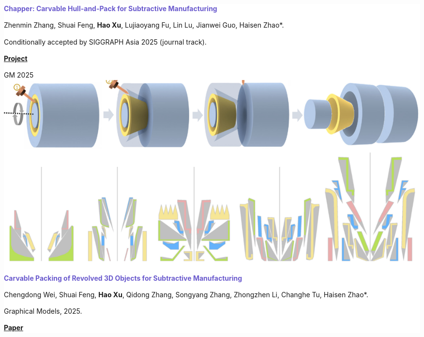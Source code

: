 <strong><span style="color:#6a5acd;">Chapper: Carvable Hull-and-Pack for Subtractive Manufacturing</span></strong>

Zhenmin Zhang, Shuai Feng, <strong>Hao Xu</strong>, Lujiaoyang Fu, Lin Lu, Jianwei Guo, Haisen Zhao\*.

Conditionally accepted by SIGGRAPH Asia 2025 (journal track).

[**Project**](https://zmzhang0.github.io/projects/Chapper/index.html)

</div>
</div>



<div class='paper-box'><div class='paper-box-image'><div><div class="badge">GM 2025</div><img src='images/pack2d.png' alt="sym" width="100%"></div></div>
<div class='paper-box-text' markdown="1">

<strong><span style="color:#6a5acd;">Carvable Packing of Revolved 3D Objects for Subtractive Manufacturing</span></strong>

Chengdong Wei, Shuai Feng, <strong>Hao Xu</strong>, Qidong Zhang, Songyang Zhang, Zhongzhen Li, Changhe Tu, Haisen Zhao\*.

Graphical Models, 2025.

[**Paper**](https://doi.org/10.1016/j.gmod.2025.101282)

</div>
</div>

